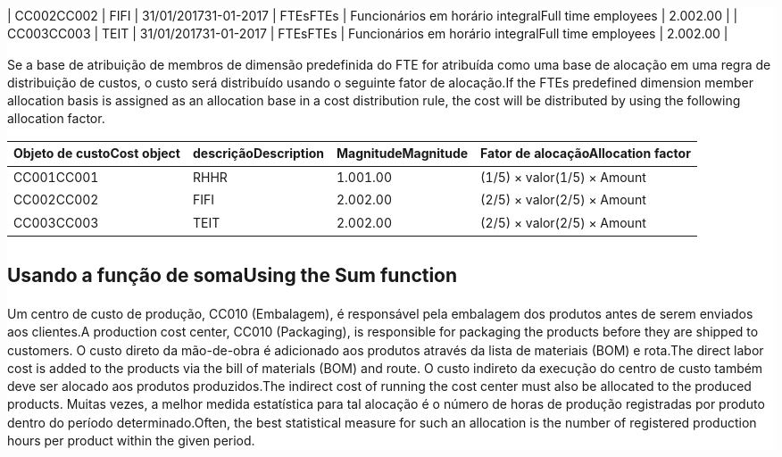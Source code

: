 | <span data-ttu-id="b69db-295">CC002</span><span class="sxs-lookup"><span data-stu-id="b69db-295">CC002</span></span>       | <span data-ttu-id="b69db-296">FI</span><span class="sxs-lookup"><span data-stu-id="b69db-296">FI</span></span> | <span data-ttu-id="b69db-297">31/01/2017</span><span class="sxs-lookup"><span data-stu-id="b69db-297">31-01-2017</span></span>      | <span data-ttu-id="b69db-298">FTEs</span><span class="sxs-lookup"><span data-stu-id="b69db-298">FTEs</span></span>                         | <span data-ttu-id="b69db-299">Funcionários em horário integral</span><span class="sxs-lookup"><span data-stu-id="b69db-299">Full time employees</span></span> | <span data-ttu-id="b69db-300">2.00</span><span class="sxs-lookup"><span data-stu-id="b69db-300">2.00</span></span>      |
| <span data-ttu-id="b69db-301">CC003</span><span class="sxs-lookup"><span data-stu-id="b69db-301">CC003</span></span>       | <span data-ttu-id="b69db-302">TE</span><span class="sxs-lookup"><span data-stu-id="b69db-302">IT</span></span> | <span data-ttu-id="b69db-303">31/01/2017</span><span class="sxs-lookup"><span data-stu-id="b69db-303">31-01-2017</span></span>      | <span data-ttu-id="b69db-304">FTEs</span><span class="sxs-lookup"><span data-stu-id="b69db-304">FTEs</span></span>                         | <span data-ttu-id="b69db-305">Funcionários em horário integral</span><span class="sxs-lookup"><span data-stu-id="b69db-305">Full time employees</span></span> | <span data-ttu-id="b69db-306">2.00</span><span class="sxs-lookup"><span data-stu-id="b69db-306">2.00</span></span>      |

<span data-ttu-id="b69db-307">Se a base de atribuição de membros de dimensão predefinida do FTE for atribuída como uma base de alocação em uma regra de distribuição de custos, o custo será distribuído usando o seguinte fator de alocação.</span><span class="sxs-lookup"><span data-stu-id="b69db-307">If the FTEs predefined dimension member allocation basis is assigned as an allocation base in a cost distribution rule, the cost will be distributed by using the following allocation factor.</span></span>

| <span data-ttu-id="b69db-308">Objeto de custo</span><span class="sxs-lookup"><span data-stu-id="b69db-308">Cost object</span></span> | <span data-ttu-id="b69db-309">descrição</span><span class="sxs-lookup"><span data-stu-id="b69db-309">Description</span></span>    | <span data-ttu-id="b69db-310">Magnitude</span><span class="sxs-lookup"><span data-stu-id="b69db-310">Magnitude</span></span> | <span data-ttu-id="b69db-311">Fator de alocação</span><span class="sxs-lookup"><span data-stu-id="b69db-311">Allocation factor</span></span> |
|-------------|----|-----------|-------------------|
| <span data-ttu-id="b69db-312">CC001</span><span class="sxs-lookup"><span data-stu-id="b69db-312">CC001</span></span>       | <span data-ttu-id="b69db-313">RH</span><span class="sxs-lookup"><span data-stu-id="b69db-313">HR</span></span> | <span data-ttu-id="b69db-314">1.00</span><span class="sxs-lookup"><span data-stu-id="b69db-314">1.00</span></span>      | <span data-ttu-id="b69db-315">(1/5) × valor</span><span class="sxs-lookup"><span data-stu-id="b69db-315">(1/5) × Amount</span></span>    |
| <span data-ttu-id="b69db-316">CC002</span><span class="sxs-lookup"><span data-stu-id="b69db-316">CC002</span></span>       | <span data-ttu-id="b69db-317">FI</span><span class="sxs-lookup"><span data-stu-id="b69db-317">FI</span></span> | <span data-ttu-id="b69db-318">2.00</span><span class="sxs-lookup"><span data-stu-id="b69db-318">2.00</span></span>      | <span data-ttu-id="b69db-319">(2/5) × valor</span><span class="sxs-lookup"><span data-stu-id="b69db-319">(2/5) × Amount</span></span>    |
| <span data-ttu-id="b69db-320">CC003</span><span class="sxs-lookup"><span data-stu-id="b69db-320">CC003</span></span>       | <span data-ttu-id="b69db-321">TE</span><span class="sxs-lookup"><span data-stu-id="b69db-321">IT</span></span> | <span data-ttu-id="b69db-322">2.00</span><span class="sxs-lookup"><span data-stu-id="b69db-322">2.00</span></span>      | <span data-ttu-id="b69db-323">(2/5) × valor</span><span class="sxs-lookup"><span data-stu-id="b69db-323">(2/5) × Amount</span></span>    |

## <a name="using-the-sum-function"></a><span data-ttu-id="b69db-324">Usando a função de soma</span><span class="sxs-lookup"><span data-stu-id="b69db-324">Using the Sum function</span></span>

<span data-ttu-id="b69db-325">Um centro de custo de produção, CC010 (Embalagem), é responsável pela embalagem dos produtos antes de serem enviados aos clientes.</span><span class="sxs-lookup"><span data-stu-id="b69db-325">A production cost center, CC010 (Packaging), is responsible for packaging the products before they are shipped to customers.</span></span> <span data-ttu-id="b69db-326">O custo direto da mão-de-obra é adicionado aos produtos através da lista de materiais (BOM) e rota.</span><span class="sxs-lookup"><span data-stu-id="b69db-326">The direct labor cost is added to the products via the bill of materials (BOM) and route.</span></span> <span data-ttu-id="b69db-327">O custo indireto da execução do centro de custo também deve ser alocado aos produtos produzidos.</span><span class="sxs-lookup"><span data-stu-id="b69db-327">The indirect cost of running the cost center must also be allocated to the produced products.</span></span> <span data-ttu-id="b69db-328">Muitas vezes, a melhor medida estatística para tal alocação é o número de horas de produção registradas por produto dentro do período determinado.</span><span class="sxs-lookup"><span data-stu-id="b69db-328">Often, the best statistical measure for such an allocation is the number of registered production hours per product within the given period.</span></span>
